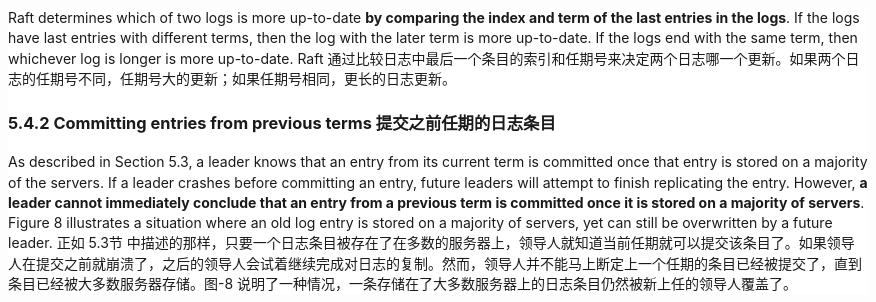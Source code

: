Raft determines which of two logs is more up-to-date **by comparing the index and term of the last entries in the logs**. If the logs have last entries with different terms, then the log with the later term is more up-to-date. If the logs end with the same term, then whichever log is longer is more up-to-date. 
Raft 通过比较日志中最后一个条目的索引和任期号来决定两个日志哪一个更新。如果两个日志的任期号不同，任期号大的更新；如果任期号相同，更长的日志更新。

### 5.4.2 Committing entries from previous terms	提交之前任期的日志条目

As described in Section 5.3, a leader knows that an entry from its current term is committed once that entry is stored on a majority of the servers. If a leader crashes before committing an entry, future leaders will attempt to finish replicating the entry. However, **a leader cannot immediately conclude that an entry from a previous term is committed once it is stored on a majority of servers**. Figure 8 illustrates a situation where an old log entry is stored on a majority of servers, yet can still be overwritten by a future leader. 
正如 5.3节 中描述的那样，只要一个日志条目被存在了在多数的服务器上，领导人就知道当前任期就可以提交该条目了。如果领导人在提交之前就崩溃了，之后的领导人会试着继续完成对日志的复制。然而，领导人并不能马上断定上一个任期的条目已经被提交了，直到条目已经被大多数服务器存储。图-8 说明了一种情况，一条存储在了大多数服务器上的日志条目仍然被新上任的领导人覆盖了。
